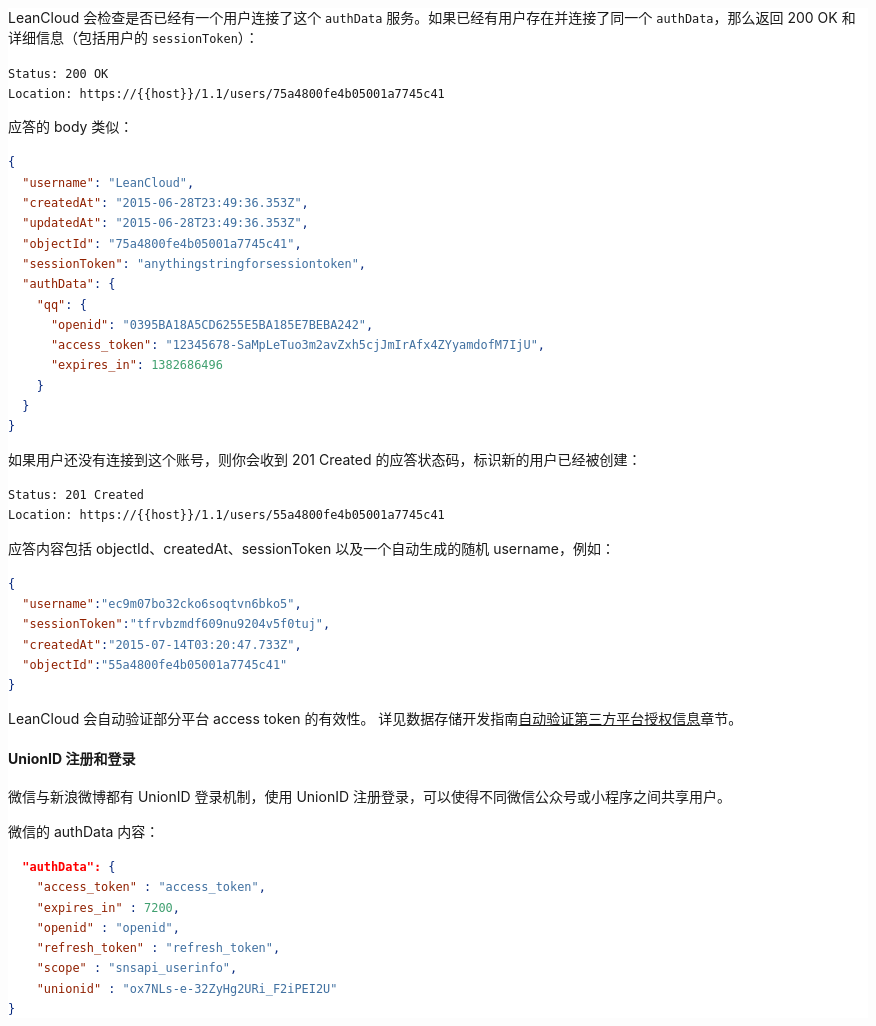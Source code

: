 LeanCloud 会检查是否已经有一个用户连接了这个 `authData` 服务。如果已经有用户存在并连接了同一个 `authData`，那么返回 200 OK 和详细信息（包括用户的 `sessionToken`）：

```sh
Status: 200 OK
Location: https://{{host}}/1.1/users/75a4800fe4b05001a7745c41
```

应答的 body 类似：

```json
{
  "username": "LeanCloud",
  "createdAt": "2015-06-28T23:49:36.353Z",
  "updatedAt": "2015-06-28T23:49:36.353Z",
  "objectId": "75a4800fe4b05001a7745c41",
  "sessionToken": "anythingstringforsessiontoken",
  "authData": {
    "qq": {
      "openid": "0395BA18A5CD6255E5BA185E7BEBA242",
      "access_token": "12345678-SaMpLeTuo3m2avZxh5cjJmIrAfx4ZYyamdofM7IjU",
      "expires_in": 1382686496
    }
  }
}
```

如果用户还没有连接到这个账号，则你会收到 201 Created 的应答状态码，标识新的用户已经被创建：

```sh
Status: 201 Created
Location: https://{{host}}/1.1/users/55a4800fe4b05001a7745c41
```

应答内容包括 objectId、createdAt、sessionToken 以及一个自动生成的随机 username，例如：

```json
{
  "username":"ec9m07bo32cko6soqtvn6bko5",
  "sessionToken":"tfrvbzmdf609nu9204v5f0tuj",
  "createdAt":"2015-07-14T03:20:47.733Z",
  "objectId":"55a4800fe4b05001a7745c41"
}
```

LeanCloud 会自动验证部分平台 access token 的有效性。
详见数据存储开发指南[自动验证第三方平台授权信息](leanstorage_guide-js.html#自动验证第三方平台授权信息)章节。

#### UnionID 注册和登录

微信与新浪微博都有 UnionID 登录机制，使用 UnionID 注册登录，可以使得不同微信公众号或小程序之间共享用户。

微信的 authData 内容：

```json
  "authData": {
    "access_token" : "access_token",
    "expires_in" : 7200,
    "openid" : "openid",
    "refresh_token" : "refresh_token",
    "scope" : "snsapi_userinfo",
    "unionid" : "ox7NLs-e-32ZyHg2URi_F2iPEI2U"
}
```
